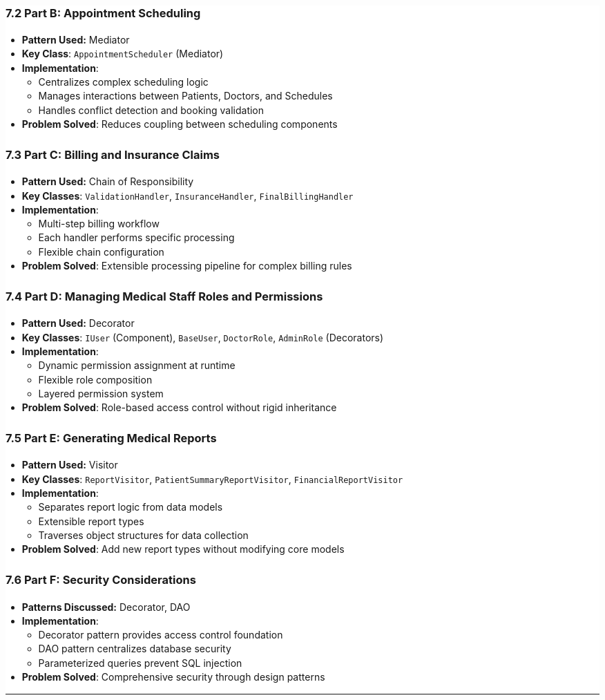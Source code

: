 ### 7.2 Part B: Appointment Scheduling

- **Pattern Used:** Mediator
- **Key Class**: `AppointmentScheduler` (Mediator)
- **Implementation**:
    - Centralizes complex scheduling logic
    - Manages interactions between Patients, Doctors, and Schedules
    - Handles conflict detection and booking validation
- **Problem Solved**: Reduces coupling between scheduling components

### 7.3 Part C: Billing and Insurance Claims

- **Pattern Used:** Chain of Responsibility
- **Key Classes**: `ValidationHandler`, `InsuranceHandler`, `FinalBillingHandler`
- **Implementation**:
    - Multi-step billing workflow
    - Each handler performs specific processing
    - Flexible chain configuration
- **Problem Solved**: Extensible processing pipeline for complex billing rules

### 7.4 Part D: Managing Medical Staff Roles and Permissions

- **Pattern Used:** Decorator
- **Key Classes**: `IUser` (Component), `BaseUser`, `DoctorRole`, `AdminRole` (Decorators)
- **Implementation**:
    - Dynamic permission assignment at runtime
    - Flexible role composition
    - Layered permission system
- **Problem Solved**: Role-based access control without rigid inheritance

### 7.5 Part E: Generating Medical Reports

- **Pattern Used:** Visitor
- **Key Classes**: `ReportVisitor`, `PatientSummaryReportVisitor`, `FinancialReportVisitor`
- **Implementation**:
    - Separates report logic from data models
    - Extensible report types
    - Traverses object structures for data collection
- **Problem Solved**: Add new report types without modifying core models

### 7.6 Part F: Security Considerations

- **Patterns Discussed:** Decorator, DAO
- **Implementation**:
    - Decorator pattern provides access control foundation
    - DAO pattern centralizes database security
    - Parameterized queries prevent SQL injection
- **Problem Solved**: Comprehensive security through design patterns

---
